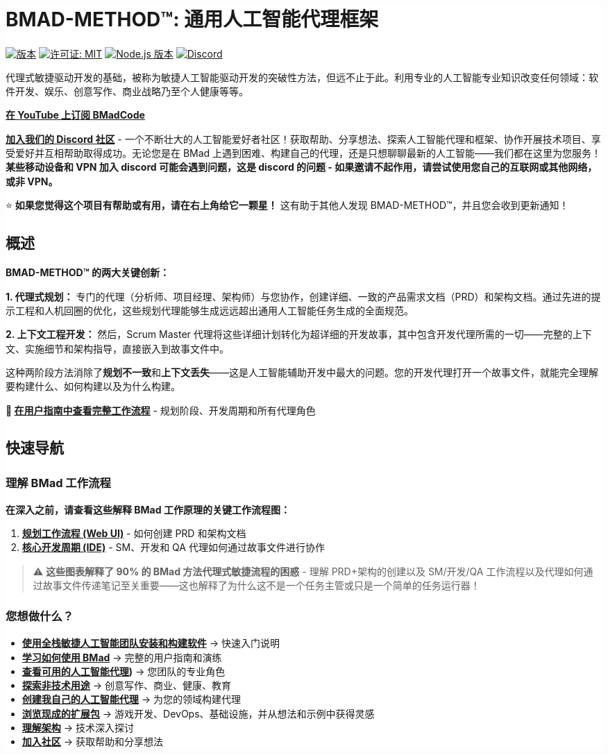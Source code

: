 # BMAD-METHOD™: 通用人工智能代理框架

[![版本](https://img.shields.io/npm/v/bmad-method?color=blue&label=version)](https://www.npmjs.com/package/bmad-method)
[![许可证: MIT](https://img.shields.io/badge/License-MIT-yellow.svg)](LICENSE)
[![Node.js 版本](https://img.shields.io/badge/node-%3E%3D20.0.0-brightgreen)](https://nodejs.org)
[![Discord](https://img.shields.io/badge/Discord-Join%20Community-7289da?logo=discord&logoColor=white)](https://discord.gg/gk8jAdXWmj)

代理式敏捷驱动开发的基础，被称为敏捷人工智能驱动开发的突破性方法，但远不止于此。利用专业的人工智能专业知识改变任何领域：软件开发、娱乐、创意写作、商业战略乃至个人健康等等。

**[在 YouTube 上订阅 BMadCode](https://www.youtube.com/@BMadCode?sub_confirmation=1)**

**[加入我们的 Discord 社区](https://discord.gg/gk8jAdXWmj)** - 一个不断壮大的人工智能爱好者社区！获取帮助、分享想法、探索人工智能代理和框架、协作开展技术项目、享受爱好并互相帮助取得成功。无论您是在 BMad 上遇到困难、构建自己的代理，还是只想聊聊最新的人工智能——我们都在这里为您服务！**某些移动设备和 VPN 加入 discord 可能会遇到问题，这是 discord 的问题 - 如果邀请不起作用，请尝试使用您自己的互联网或其他网络，或非 VPN。**

⭐ **如果您觉得这个项目有帮助或有用，请在右上角给它一颗星！** 这有助于其他人发现 BMAD-METHOD™，并且您会收到更新通知！

## 概述

**BMAD-METHOD™ 的两大关键创新：**

**1. 代理式规划：** 专门的代理（分析师、项目经理、架构师）与您协作，创建详细、一致的产品需求文档（PRD）和架构文档。通过先进的提示工程和人机回圈的优化，这些规划代理能够生成远远超出通用人工智能任务生成的全面规范。

**2. 上下文工程开发：** 然后，Scrum Master 代理将这些详细计划转化为超详细的开发故事，其中包含开发代理所需的一切——完整的上下文、实施细节和架构指导，直接嵌入到故事文件中。

这种两阶段方法消除了**规划不一致**和**上下文丢失**——这是人工智能辅助开发中最大的问题。您的开发代理打开一个故事文件，就能完全理解要构建什么、如何构建以及为什么构建。

**📖 [在用户指南中查看完整工作流程](docs/user-guide.md)** - 规划阶段、开发周期和所有代理角色

## 快速导航

### 理解 BMad 工作流程

**在深入之前，请查看这些解释 BMad 工作原理的关键工作流程图：**

1.  **[规划工作流程 (Web UI)](docs/user-guide.md#the-planning-workflow-web-ui)** - 如何创建 PRD 和架构文档
2.  **[核心开发周期 (IDE)](docs/user-guide.md#the-core-development-cycle-ide)** - SM、开发和 QA 代理如何通过故事文件进行协作

> ⚠️ **这些图表解释了 90% 的 BMad 方法代理式敏捷流程的困惑** - 理解 PRD+架构的创建以及 SM/开发/QA 工作流程以及代理如何通过故事文件传递笔记至关重要——这也解释了为什么这不是一个任务主管或只是一个简单的任务运行器！

### 您想做什么？

-   **[使用全栈敏捷人工智能团队安装和构建软件](#快速入门)** → 快速入门说明
-   **[学习如何使用 BMad](docs/user-guide.md)** → 完整的用户指南和演练
-   **[查看可用的人工智能代理](/bmad-core/agents))** → 您团队的专业角色
-   **[探索非技术用途](#-超越软件开发---扩展包)** → 创意写作、商业、健康、教育
-   **[创建我自己的人工智能代理](docs/expansion-packs.md)** → 为您的领域构建代理
-   **[浏览现成的扩展包](expansion-packs/)** → 游戏开发、DevOps、基础设施，并从想法和示例中获得灵感
-   **[理解架构](docs/core-architecture.md)** → 技术深入探讨
-   **[加入社区](https://discord.gg/gk8jAdXWmj)** → 获取帮助和分享想法
